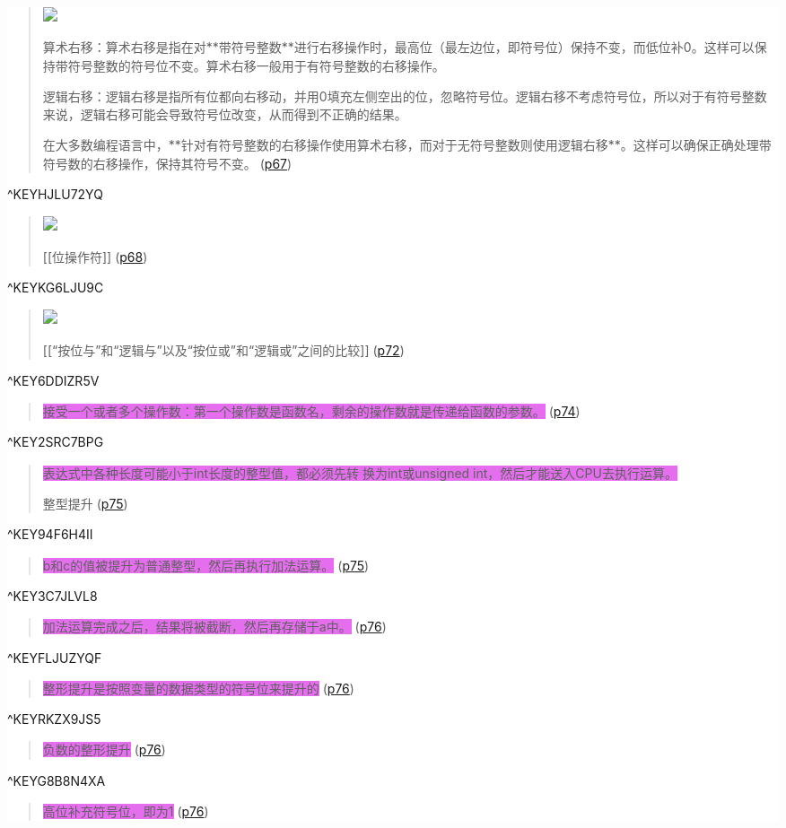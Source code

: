 > <span class="image#e56eee"><img src="https://zbn-picture-1319009493.cos.ap-guangzhou.myqcloud.com/public-pic/202308031104142.png" width="500px"></span>  
> 
> 算术右移：算术右移是指在对\*\*带符号整数\*\*进行右移操作时，最高位（最左边位，即符号位）保持不变，而低位补0。这样可以保持带符号整数的符号位不变。算术右移一般用于有符号整数的右移操作。
> 
> 逻辑右移：逻辑右移是指所有位都向右移动，并用0填充左侧空出的位，忽略符号位。逻辑右移不考虑符号位，所以对于有符号整数来说，逻辑右移可能会导致符号位改变，从而得到不正确的结果。
> 
> 在大多数编程语言中，\*\*针对有符号整数的右移操作使用算术右移，而对于无符号整数则使用逻辑右移\*\*。这样可以确保正确处理带符号数的右移操作，保持其符号不变。 ([p67](zotero://open-pdf/library/items/3DBLXHYX?page=67&annotation=HJLU72YQ))

^KEYHJLU72YQ

> <span class="image#e56eee"><img src="https://zbn-picture-1319009493.cos.ap-guangzhou.myqcloud.com/public-pic/202308022009569.png" width="500px"></span>  
> 
> [[位操作符]] ([p68](zotero://open-pdf/library/items/3DBLXHYX?page=68&annotation=KG6LJU9C))

^KEYKG6LJU9C

> <span class="image#e56eee"><img src="https://zbn-picture-1319009493.cos.ap-guangzhou.myqcloud.com/public-pic/202308022011775.png" width="500px"></span>  
> 
> [[“按位与”和“逻辑与”以及“按位或”和“逻辑或”之间的比较]] ([p72](zotero://open-pdf/library/items/3DBLXHYX?page=72&annotation=6DDIZR5V))

^KEY6DDIZR5V

> <span class="highlight" style="background-color: #e56eee">接受一个或者多个操作数：第一个操作数是函数名，剩余的操作数就是传递给函数的参数。</span> ([p74](zotero://open-pdf/library/items/3DBLXHYX?page=74&annotation=2SRC7BPG))

^KEY2SRC7BPG

> <span class="highlight" style="background-color: #e56eee">表达式中各种长度可能小于int长度的整型值，都必须先转 换为int或unsigned int，然后才能送入CPU去执行运算。</span>
> 
> 整型提升 ([p75](zotero://open-pdf/library/items/3DBLXHYX?page=75&annotation=94F6H4II))

^KEY94F6H4II

> <span class="highlight" style="background-color: #e56eee">b和c的值被提升为普通整型，然后再执行加法运算。</span> ([p75](zotero://open-pdf/library/items/3DBLXHYX?page=75&annotation=3C7JLVL8))

^KEY3C7JLVL8

> <span class="highlight" style="background-color: #e56eee">加法运算完成之后，结果将被截断，然后再存储于a中。</span> ([p76](zotero://open-pdf/library/items/3DBLXHYX?page=76&annotation=FLJUZYQF))

^KEYFLJUZYQF

> <span class="highlight" style="background-color: #e56eee">整形提升是按照变量的数据类型的符号位来提升的</span> ([p76](zotero://open-pdf/library/items/3DBLXHYX?page=76&annotation=RKZX9JS5))

^KEYRKZX9JS5

> <span class="highlight" style="background-color: #e56eee">负数的整形提升</span> ([p76](zotero://open-pdf/library/items/3DBLXHYX?page=76&annotation=G8B8N4XA))

^KEYG8B8N4XA

> <span class="highlight" style="background-color: #e56eee">高位补充符号位，即为1</span> ([p76](zotero://open-pdf/library/items/3DBLXHYX?page=76&annotation=WESUF8Z4))
